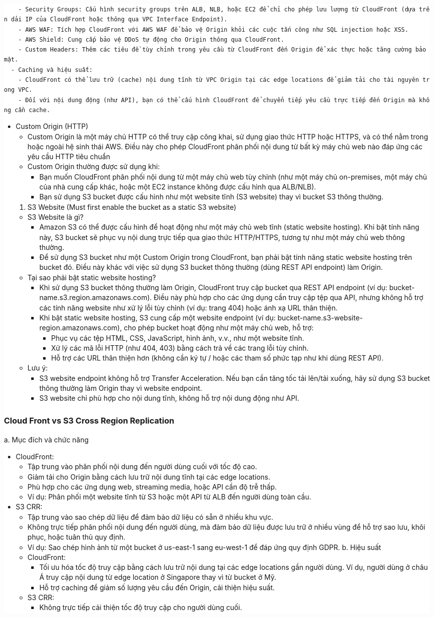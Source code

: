         - Security Groups: Cấu hình security groups trên ALB, NLB, hoặc EC2 để chỉ cho phép lưu lượng từ CloudFront (dựa trên dải IP của CloudFront hoặc thông qua VPC Interface Endpoint).
        - AWS WAF: Tích hợp CloudFront với AWS WAF để bảo vệ Origin khỏi các cuộc tấn công như SQL injection hoặc XSS.
        - AWS Shield: Cung cấp bảo vệ DDoS tự động cho Origin thông qua CloudFront.
        - Custom Headers: Thêm các tiêu đề tùy chỉnh trong yêu cầu từ CloudFront đến Origin để xác thực hoặc tăng cường bảo mật.
      - Caching và hiệu suất:
        - CloudFront có thể lưu trữ (cache) nội dung tĩnh từ VPC Origin tại các edge locations để giảm tải cho tài nguyên trong VPC.
        - Đối với nội dung động (như API), bạn có thể cấu hình CloudFront để chuyển tiếp yêu cầu trực tiếp đến Origin mà không cần cache.
- Custom Origin (HTTP)
  - Custom Origin là một máy chủ HTTP có thể truy cập công khai, sử dụng giao thức HTTP hoặc HTTPS, và có thể nằm trong hoặc ngoài hệ sinh thái AWS. Điều này cho phép CloudFront phân phối nội dung từ bất kỳ máy chủ web nào đáp ứng các yêu cầu HTTP tiêu chuẩn
  - Custom Origin thường được sử dụng khi:
    - Bạn muốn CloudFront phân phối nội dung từ một máy chủ web tùy chỉnh (như một máy chủ on-premises, một máy chủ của nhà cung cấp khác, hoặc một EC2 instance không được cấu hình qua ALB/NLB).
    - Bạn sử dụng S3 bucket được cấu hình như một website tĩnh (S3 website) thay vì bucket S3 thông thường.
  1. S3 Website (Must first enable the bucket as a static S3 website)
    - S3 Website là gì?
      - Amazon S3 có thể được cấu hình để hoạt động như một máy chủ web tĩnh (static website hosting). Khi bật tính năng này, S3 bucket sẽ phục vụ nội dung trực tiếp qua giao thức HTTP/HTTPS, tương tự như một máy chủ web thông thường.
      - Để sử dụng S3 bucket như một Custom Origin trong CloudFront, bạn phải bật tính năng static website hosting trên bucket đó. Điều này khác với việc sử dụng S3 bucket thông thường (dùng REST API endpoint) làm Origin.
    - Tại sao phải bật static website hosting?
      - Khi sử dụng S3 bucket thông thường làm Origin, CloudFront truy cập bucket qua REST API endpoint (ví dụ: bucket-name.s3.region.amazonaws.com). Điều này phù hợp cho các ứng dụng cần truy cập tệp qua API, nhưng không hỗ trợ các tính năng website như xử lý lỗi tùy chỉnh (ví dụ: trang 404) hoặc ánh xạ URL thân thiện.
      - Khi bật static website hosting, S3 cung cấp một website endpoint (ví dụ: bucket-name.s3-website-region.amazonaws.com), cho phép bucket hoạt động như một máy chủ web, hỗ trợ:
        - Phục vụ các tệp HTML, CSS, JavaScript, hình ảnh, v.v., như một website tĩnh.
        - Xử lý các mã lỗi HTTP (như 404, 403) bằng cách trả về các trang lỗi tùy chỉnh.
        - Hỗ trợ các URL thân thiện hơn (không cần ký tự / hoặc các tham số phức tạp như khi dùng REST API).
    - Lưu ý:
      - S3 website endpoint không hỗ trợ Transfer Acceleration. Nếu bạn cần tăng tốc tải lên/tải xuống, hãy sử dụng S3 bucket thông thường làm Origin thay vì website endpoint.
      - S3 website chỉ phù hợp cho nội dung tĩnh, không hỗ trợ nội dung động như API.
### Cloud Front vs S3 Cross Region Replication
a. Mục đích và chức năng
  - CloudFront:
    - Tập trung vào phân phối nội dung đến người dùng cuối với tốc độ cao.
    - Giảm tải cho Origin bằng cách lưu trữ nội dung tĩnh tại các edge locations.
    - Phù hợp cho các ứng dụng web, streaming media, hoặc API cần độ trễ thấp.
    - Ví dụ: Phân phối một website tĩnh từ S3 hoặc một API từ ALB đến người dùng toàn cầu.
  - S3 CRR:
    - Tập trung vào sao chép dữ liệu để đảm bảo dữ liệu có sẵn ở nhiều khu vực.
    - Không trực tiếp phân phối nội dung đến người dùng, mà đảm bảo dữ liệu được lưu trữ ở nhiều vùng để hỗ trợ sao lưu, khôi phục, hoặc tuân thủ quy định.
    - Ví dụ: Sao chép hình ảnh từ một bucket ở us-east-1 sang eu-west-1 để đáp ứng quy định GDPR.
b. Hiệu suất
    - CloudFront:
      - Tối ưu hóa tốc độ truy cập bằng cách lưu trữ nội dung tại các edge locations gần người dùng. Ví dụ, người dùng ở châu Á truy cập nội dung từ edge location ở Singapore thay vì từ bucket ở Mỹ.
      - Hỗ trợ caching để giảm số lượng yêu cầu đến Origin, cải thiện hiệu suất.
    - S3 CRR:
      - Không trực tiếp cải thiện tốc độ truy cập cho người dùng cuối.